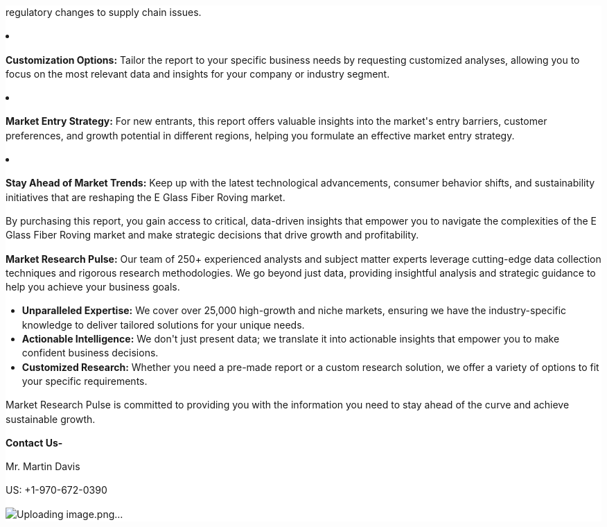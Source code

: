 regulatory changes to supply chain issues.</p></li><li><p><strong>Customization Options:</strong> Tailor the report to your specific business needs by requesting customized analyses, allowing you to focus on the most relevant data and insights for your company or industry segment.</p></li><li><p><strong>Market Entry Strategy:</strong> For new entrants, this report offers valuable insights into the market's entry barriers, customer preferences, and growth potential in different regions, helping you formulate an effective market entry strategy.</p></li><li><p><strong>Stay Ahead of Market Trends:</strong> Keep up with the latest technological advancements, consumer behavior shifts, and sustainability initiatives that are reshaping the E Glass Fiber Roving market.</p></li></ol><p>By purchasing this report, you gain access to critical, data-driven insights that empower you to navigate the complexities of the E Glass Fiber Roving market and make strategic decisions that drive growth and profitability.</p><p><strong>Market Research Pulse:</strong>&nbsp;Our team of 250+ experienced analysts and subject matter experts leverage cutting-edge data collection techniques and rigorous research methodologies. We go beyond just data, providing insightful analysis and strategic guidance to help you achieve your business goals.</p><ul><li><strong>Unparalleled Expertise:</strong>&nbsp;We cover over 25,000 high-growth and niche markets, ensuring we have the industry-specific knowledge to deliver tailored solutions for your unique needs.</li><li><strong>Actionable Intelligence:</strong>&nbsp;We don't just present data; we translate it into actionable insights that empower you to make confident business decisions.</li><li><strong>Customized Research:</strong>&nbsp;Whether you need a pre-made report or a custom research solution, we offer a variety of options to fit your specific requirements.</li></ul><p>Market Research Pulse is committed to providing you with the information you need to stay ahead of the curve and achieve sustainable growth.</p><p><strong>Contact Us-</strong></p><p>Mr. Martin Davis</p><p>US: +1-970-672-0390</p>
![Uploading image.png…]()
